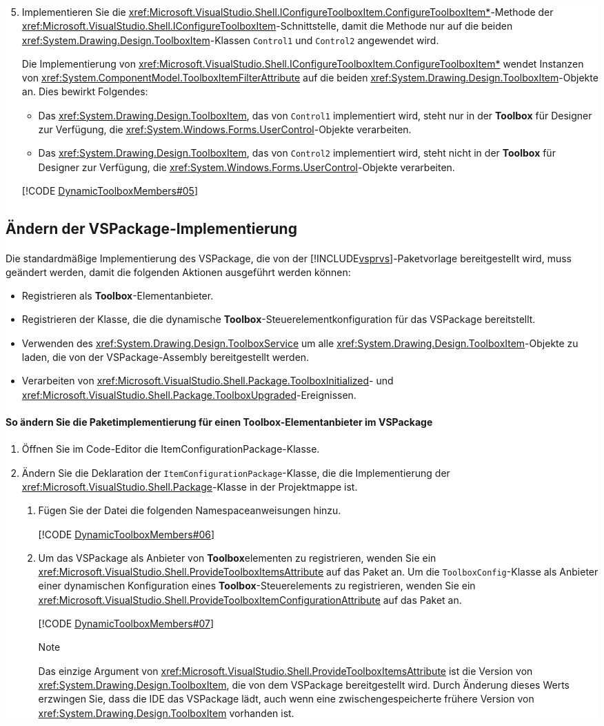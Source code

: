 5.  Implementieren Sie die <xref:Microsoft.VisualStudio.Shell.IConfigureToolboxItem.ConfigureToolboxItem*>\-Methode der <xref:Microsoft.VisualStudio.Shell.IConfigureToolboxItem>\-Schnittstelle, damit die Methode nur auf die beiden <xref:System.Drawing.Design.ToolboxItem>\-Klassen `Control1` und `Control2` angewendet wird.  
  
     Die Implementierung von <xref:Microsoft.VisualStudio.Shell.IConfigureToolboxItem.ConfigureToolboxItem*> wendet Instanzen von <xref:System.ComponentModel.ToolboxItemFilterAttribute> auf die beiden <xref:System.Drawing.Design.ToolboxItem>\-Objekte an. Dies bewirkt Folgendes:  
  
    -   Das <xref:System.Drawing.Design.ToolboxItem>, das von `Control1` implementiert wird, steht nur in der **Toolbox** für Designer zur Verfügung, die <xref:System.Windows.Forms.UserControl>\-Objekte verarbeiten.  
  
    -   Das <xref:System.Drawing.Design.ToolboxItem>, das von `Control2` implementiert wird, steht nicht in der **Toolbox** für Designer zur Verfügung, die <xref:System.Windows.Forms.UserControl>\-Objekte verarbeiten.  
  
     [!CODE [DynamicToolboxMembers#05](../CodeSnippet/VS_Snippets_VSSDK/dynamictoolboxmembers#05)]  
  
## Ändern der VSPackage\-Implementierung  
 Die standardmäßige Implementierung des VSPackage, die von der [!INCLUDE[vsprvs](../assembler/masm/includes/vsprvs_md.md)]\-Paketvorlage bereitgestellt wird, muss geändert werden, damit die folgenden Aktionen ausgeführt werden können:  
  
-   Registrieren als **Toolbox**\-Elementanbieter.  
  
-   Registrieren der Klasse, die die dynamische **Toolbox**\-Steuerelementkonfiguration für das VSPackage bereitstellt.  
  
-   Verwenden des <xref:System.Drawing.Design.ToolboxService> um alle <xref:System.Drawing.Design.ToolboxItem>\-Objekte zu laden, die von der VSPackage\-Assembly bereitgestellt werden.  
  
-   Verarbeiten von <xref:Microsoft.VisualStudio.Shell.Package.ToolboxInitialized>\- und <xref:Microsoft.VisualStudio.Shell.Package.ToolboxUpgraded>\-Ereignissen.  
  
#### So ändern Sie die Paketimplementierung für einen Toolbox\-Elementanbieter im VSPackage  
  
1.  Öffnen Sie im Code\-Editor die ItemConfigurationPackage\-Klasse.  
  
2.  Ändern Sie die Deklaration der `ItemConfigurationPackage`\-Klasse, die die Implementierung der <xref:Microsoft.VisualStudio.Shell.Package>\-Klasse in der Projektmappe ist.  
  
    1.  Fügen Sie der Datei die folgenden Namespaceanweisungen hinzu.  
  
         [!CODE [DynamicToolboxMembers#06](../CodeSnippet/VS_Snippets_VSSDK/dynamictoolboxmembers#06)]  
  
    2.  Um das VSPackage als Anbieter von **Toolbox**elementen zu registrieren, wenden Sie ein <xref:Microsoft.VisualStudio.Shell.ProvideToolboxItemsAttribute> auf das Paket an. Um die `ToolboxConfig`\-Klasse als Anbieter einer dynamischen Konfiguration eines **Toolbox**\-Steuerelements zu registrieren, wenden Sie ein <xref:Microsoft.VisualStudio.Shell.ProvideToolboxItemConfigurationAttribute> auf das Paket an.  
  
         [!CODE [DynamicToolboxMembers#07](../CodeSnippet/VS_Snippets_VSSDK/dynamictoolboxmembers#07)]  
  
        > [!NOTE]
        >  Das einzige Argument von <xref:Microsoft.VisualStudio.Shell.ProvideToolboxItemsAttribute> ist die Version von <xref:System.Drawing.Design.ToolboxItem>, die von dem VSPackage bereitgestellt wird. Durch Änderung dieses Werts erzwingen Sie, dass die IDE das VSPackage lädt, auch wenn eine zwischengespeicherte frühere Version von <xref:System.Drawing.Design.ToolboxItem> vorhanden ist.  
  